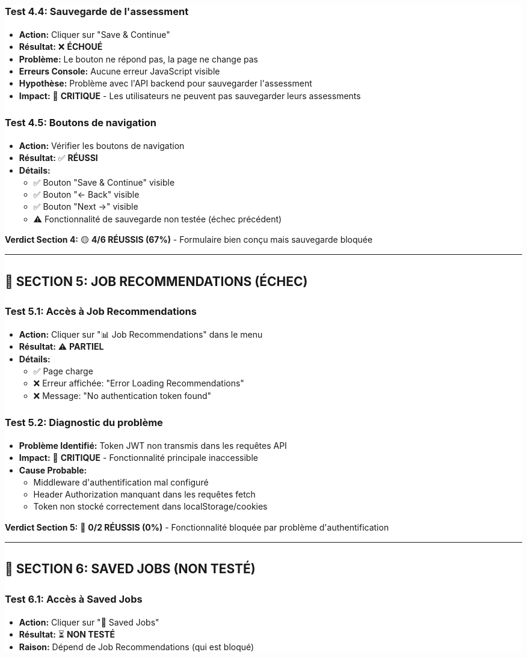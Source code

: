 ### Test 4.4: Sauvegarde de l'assessment
- **Action:** Cliquer sur "Save & Continue"
- **Résultat:** ❌ **ÉCHOUÉ**
- **Problème:** Le bouton ne répond pas, la page ne change pas
- **Erreurs Console:** Aucune erreur JavaScript visible
- **Hypothèse:** Problème avec l'API backend pour sauvegarder l'assessment
- **Impact:** 🔴 **CRITIQUE** - Les utilisateurs ne peuvent pas sauvegarder leurs assessments

### Test 4.5: Boutons de navigation
- **Action:** Vérifier les boutons de navigation
- **Résultat:** ✅ **RÉUSSI**
- **Détails:**
  - ✅ Bouton "Save & Continue" visible
  - ✅ Bouton "← Back" visible
  - ✅ Bouton "Next →" visible
  - ⚠️ Fonctionnalité de sauvegarde non testée (échec précédent)

**Verdict Section 4:** 🟡 **4/6 RÉUSSIS (67%)** - Formulaire bien conçu mais sauvegarde bloquée

---

## 💼 SECTION 5: JOB RECOMMENDATIONS (ÉCHEC)

### Test 5.1: Accès à Job Recommendations
- **Action:** Cliquer sur "📊 Job Recommendations" dans le menu
- **Résultat:** ⚠️ **PARTIEL**
- **Détails:**
  - ✅ Page charge
  - ❌ Erreur affichée: "Error Loading Recommendations"
  - ❌ Message: "No authentication token found"

### Test 5.2: Diagnostic du problème
- **Problème Identifié:** Token JWT non transmis dans les requêtes API
- **Impact:** 🔴 **CRITIQUE** - Fonctionnalité principale inaccessible
- **Cause Probable:** 
  - Middleware d'authentification mal configuré
  - Header Authorization manquant dans les requêtes fetch
  - Token non stocké correctement dans localStorage/cookies

**Verdict Section 5:** 🔴 **0/2 RÉUSSIS (0%)** - Fonctionnalité bloquée par problème d'authentification

---

## 📌 SECTION 6: SAVED JOBS (NON TESTÉ)

### Test 6.1: Accès à Saved Jobs
- **Action:** Cliquer sur "📌 Saved Jobs"
- **Résultat:** ⏳ **NON TESTÉ**
- **Raison:** Dépend de Job Recommendations (qui est bloqué)
